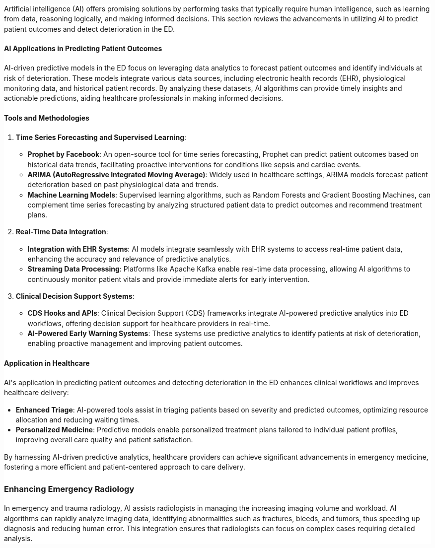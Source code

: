 Artificial intelligence (AI) offers promising solutions by performing tasks that typically require human intelligence, such as learning from data, reasoning logically, and making informed decisions. This section reviews the advancements in utilizing AI to predict patient outcomes and detect deterioration in the ED.

#### AI Applications in Predicting Patient Outcomes

AI-driven predictive models in the ED focus on leveraging data analytics to forecast patient outcomes and identify individuals at risk of deterioration. These models integrate various data sources, including electronic health records (EHR), physiological monitoring data, and historical patient records. By analyzing these datasets, AI algorithms can provide timely insights and actionable predictions, aiding healthcare professionals in making informed decisions.

#### Tools and Methodologies

1. **Time Series Forecasting and Supervised Learning**:
   - **Prophet by Facebook**: An open-source tool for time series forecasting, Prophet can predict patient outcomes based on historical data trends, facilitating proactive interventions for conditions like sepsis and cardiac events.
   - **ARIMA (AutoRegressive Integrated Moving Average)**: Widely used in healthcare settings, ARIMA models forecast patient deterioration based on past physiological data and trends.
   - **Machine Learning Models**: Supervised learning algorithms, such as Random Forests and Gradient Boosting Machines, can complement time series forecasting by analyzing structured patient data to predict outcomes and recommend treatment plans.

2. **Real-Time Data Integration**:
   - **Integration with EHR Systems**: AI models integrate seamlessly with EHR systems to access real-time patient data, enhancing the accuracy and relevance of predictive analytics.
   - **Streaming Data Processing**: Platforms like Apache Kafka enable real-time data processing, allowing AI algorithms to continuously monitor patient vitals and provide immediate alerts for early intervention.

3. **Clinical Decision Support Systems**:
   - **CDS Hooks and APIs**: Clinical Decision Support (CDS) frameworks integrate AI-powered predictive analytics into ED workflows, offering decision support for healthcare providers in real-time.
   - **AI-Powered Early Warning Systems**: These systems use predictive analytics to identify patients at risk of deterioration, enabling proactive management and improving patient outcomes.

#### Application in Healthcare

AI's application in predicting patient outcomes and detecting deterioration in the ED enhances clinical workflows and improves healthcare delivery:
- **Enhanced Triage**: AI-powered tools assist in triaging patients based on severity and predicted outcomes, optimizing resource allocation and reducing waiting times.
- **Personalized Medicine**: Predictive models enable personalized treatment plans tailored to individual patient profiles, improving overall care quality and patient satisfaction.

By harnessing AI-driven predictive analytics, healthcare providers can achieve significant advancements in emergency medicine, fostering a more efficient and patient-centered approach to care delivery.

### Enhancing Emergency Radiology

In emergency and trauma radiology, AI assists radiologists in managing the increasing imaging volume and workload. AI algorithms can rapidly analyze imaging data, identifying abnormalities such as fractures, bleeds, and tumors, thus speeding up diagnosis and reducing human error. This integration ensures that radiologists can focus on complex cases requiring detailed analysis.

